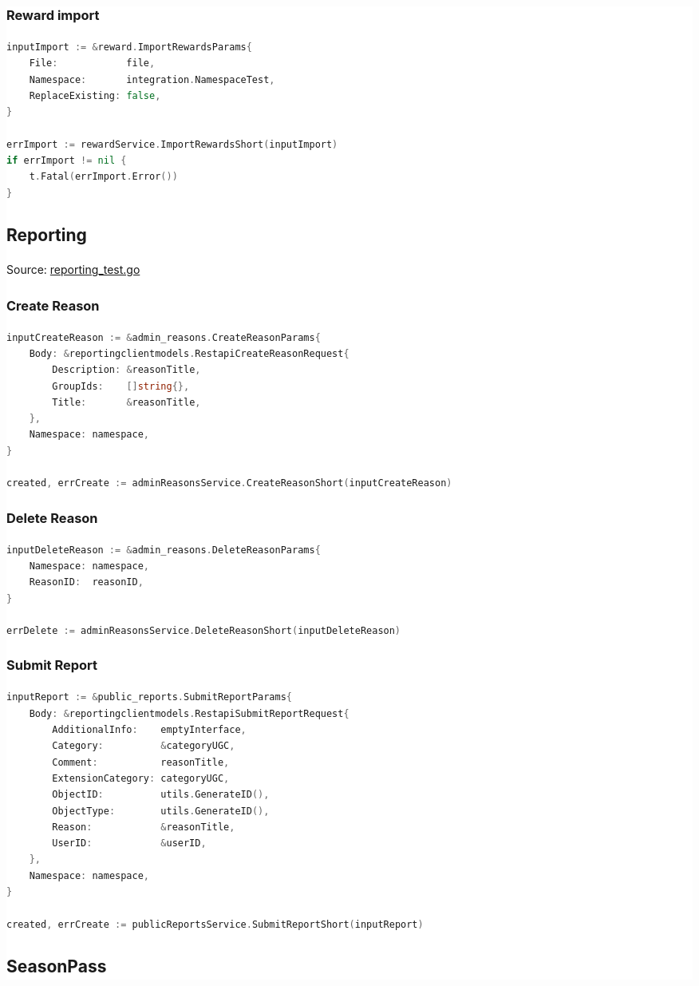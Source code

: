### Reward import

```go
inputImport := &reward.ImportRewardsParams{
	File:            file,
	Namespace:       integration.NamespaceTest,
	ReplaceExisting: false,
}

errImport := rewardService.ImportRewardsShort(inputImport)
if errImport != nil {
	t.Fatal(errImport.Error())
}
```
## Reporting

Source: [reporting_test.go](../services-api/pkg/tests/integration/reporting_test.go)

### Create Reason

```go
inputCreateReason := &admin_reasons.CreateReasonParams{
	Body: &reportingclientmodels.RestapiCreateReasonRequest{
		Description: &reasonTitle,
		GroupIds:    []string{},
		Title:       &reasonTitle,
	},
	Namespace: namespace,
}

created, errCreate := adminReasonsService.CreateReasonShort(inputCreateReason)
```

### Delete Reason

```go
inputDeleteReason := &admin_reasons.DeleteReasonParams{
	Namespace: namespace,
	ReasonID:  reasonID,
}

errDelete := adminReasonsService.DeleteReasonShort(inputDeleteReason)
```

### Submit Report

```go
inputReport := &public_reports.SubmitReportParams{
	Body: &reportingclientmodels.RestapiSubmitReportRequest{
		AdditionalInfo:    emptyInterface,
		Category:          &categoryUGC,
		Comment:           reasonTitle,
		ExtensionCategory: categoryUGC,
		ObjectID:          utils.GenerateID(),
		ObjectType:        utils.GenerateID(),
		Reason:            &reasonTitle,
		UserID:            &userID,
	},
	Namespace: namespace,
}

created, errCreate := publicReportsService.SubmitReportShort(inputReport)
```
## SeasonPass